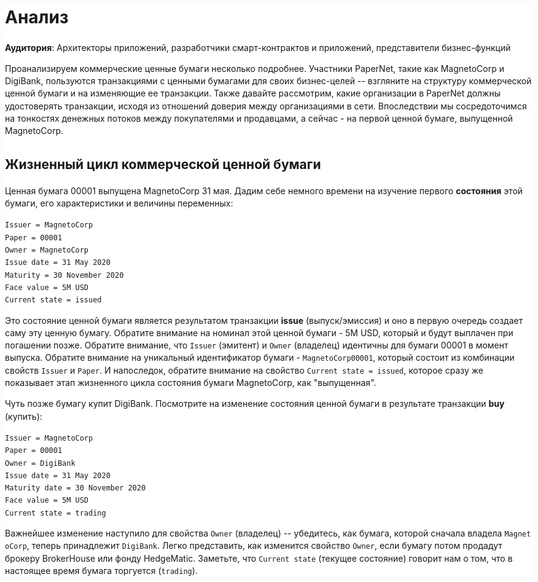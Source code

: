 # Анализ

**Аудитория**: Архитекторы приложений, разработчики смарт-контрактов и приложений, представители бизнес-функций

Проанализируем коммерческие ценные бумаги несколько подробнее. Участники PaperNet, 
такие как MagnetoCorp и DigiBank, пользуются транзакциями с ценными бумагами для
своих бизнес-целей -- взгляните на структуру коммерческой ценной бумаги и на изменяющие
ее транзакции. Также давайте рассмотрим, какие организации в PaperNet должны
удостоверять транзакции, исходя из отношений доверия между организациями в сети.
Впоследствии мы сосредоточимся на тонкостях денежных потоков между покупателями и
продавцами, а сейчас - на первой ценной бумаге, выпущенной MagnetoCorp.

## Жизненный цикл коммерческой ценной бумаги

Ценная бумага 00001 выпущена MagnetoCorp 31 мая. Дадим себе немного времени на
изучение первого **состояния** этой бумаги, его характеристики и величины переменных:

```
Issuer = MagnetoCorp
Paper = 00001
Owner = MagnetoCorp
Issue date = 31 May 2020
Maturity = 30 November 2020
Face value = 5M USD
Current state = issued
```

Это состояние ценной бумаги является результатом транзакции **issue** (выпуск/эмиссия)
и оно в первую очередь создает саму эту ценную бумагу. Обратите внимание на номинал
этой ценной бумаги - 5M USD, который и будут выплачен при погашении позже. Обратите
внимание, что `Issuer` (эмитент) и `Owner` (владелец) идентичны для бумаги 00001 в момент выпуска.
Обратите внимание на уникальный идентификатор бумаги - `MagnetoCorp00001`, который
состоит из комбинации свойств `Issuer` и `Paper`. И напоследок, обратите внимание на
свойство `Current state = issued`, которое сразу же показывает этап жизненного цикла
состояния бумаги MagnetoCorp, как "выпущенная".

Чуть позже бумагу купит DigiBank. Посмотрите на изменение состояния ценной бумаги
в результате транзакции **buy** (купить):

```
Issuer = MagnetoCorp
Paper = 00001
Owner = DigiBank
Issue date = 31 May 2020
Maturity date = 30 November 2020
Face value = 5M USD
Current state = trading
```

Важнейшее изменение наступило для свойства `Owner` (владелец) -- убедитесь, как бумага,
которой сначала владела `MagnetoCorp`, теперь принадлежит `DigiBank`. Легко представить,
как изменится свойство `Owner`, если бумагу потом продадут брокеру BrokerHouse или фонду HedgeMatic.
Заметьте, что `Current state` (текущее состояние) говорит нам о том, что в настоящее время
бумага торгуется (`trading`).
